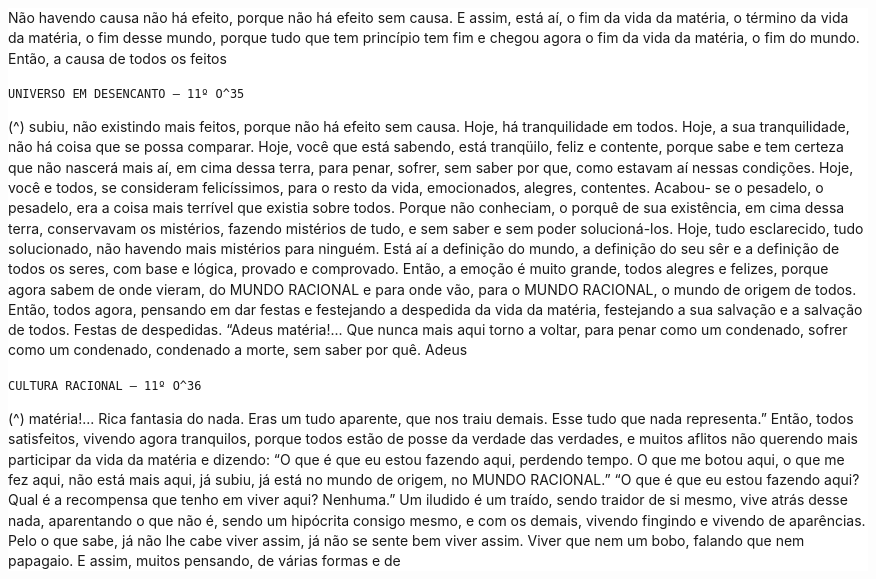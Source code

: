 Não havendo causa não há efeito, porque não há efeito
sem causa.
E assim, está aí, o fim da vida da matéria, o término
da vida da matéria, o fim desse mundo, porque tudo que
tem princípio tem fim e chegou agora o fim da vida da
matéria, o fim do mundo. Então, a causa de todos os feitos


```
UNIVERSO EM DESENCANTO – 11º O^35
```
(^)
subiu, não existindo mais feitos, porque não há efeito sem
causa.
Hoje, há tranquilidade em todos. Hoje, a sua
tranquilidade, não há coisa que se possa comparar.
Hoje, você que está sabendo, está tranqüilo, feliz e
contente, porque sabe e tem certeza que não nascerá mais
aí, em cima dessa terra, para penar, sofrer, sem saber por
que, como estavam aí nessas condições.
Hoje, você e todos, se consideram felicíssimos, para
o resto da vida, emocionados, alegres, contentes. Acabou-
se o pesadelo, o pesadelo, era a coisa mais terrível que
existia sobre todos. Porque não conheciam, o porquê de
sua existência, em cima dessa terra, conservavam os
mistérios, fazendo mistérios de tudo, e sem saber e sem
poder solucioná-los.
Hoje, tudo esclarecido, tudo solucionado, não
havendo mais mistérios para ninguém. Está aí a definição
do mundo, a definição do seu sêr e a definição de todos os
seres, com base e lógica, provado e comprovado.
Então, a emoção é muito grande, todos alegres e
felizes, porque agora sabem de onde vieram, do MUNDO
RACIONAL e para onde vão, para o MUNDO
RACIONAL, o mundo de origem de todos.
Então, todos agora, pensando em dar festas e
festejando a despedida da vida da matéria, festejando a sua
salvação e a salvação de todos. Festas de despedidas.
“Adeus matéria!... Que nunca mais aqui torno a voltar,
para penar como um condenado, sofrer como um
condenado, condenado a morte, sem saber por quê. Adeus


```
CULTURA RACIONAL – 11º O^36
```
(^)
matéria!... Rica fantasia do nada. Eras um tudo aparente,
que nos traiu demais. Esse tudo que nada representa.”
Então, todos satisfeitos, vivendo agora tranquilos,
porque todos estão de posse da verdade das verdades, e
muitos aflitos não querendo mais participar da vida da
matéria e dizendo: “O que é que eu estou fazendo aqui,
perdendo tempo. O que me botou aqui, o que me fez aqui,
não está mais aqui, já subiu, já está no mundo de origem,
no MUNDO RACIONAL.”
“O que é que eu estou fazendo aqui? Qual é a
recompensa que tenho em viver aqui? Nenhuma.”
Um iludido é um traído, sendo traidor de si mesmo,
vive atrás desse nada, aparentando o que não é, sendo um
hipócrita consigo mesmo, e com os demais, vivendo
fingindo e vivendo de aparências.
Pelo o que sabe, já não lhe cabe viver assim, já não se
sente bem viver assim. Viver que nem um bobo, falando
que nem papagaio.
E assim, muitos pensando, de várias formas e de